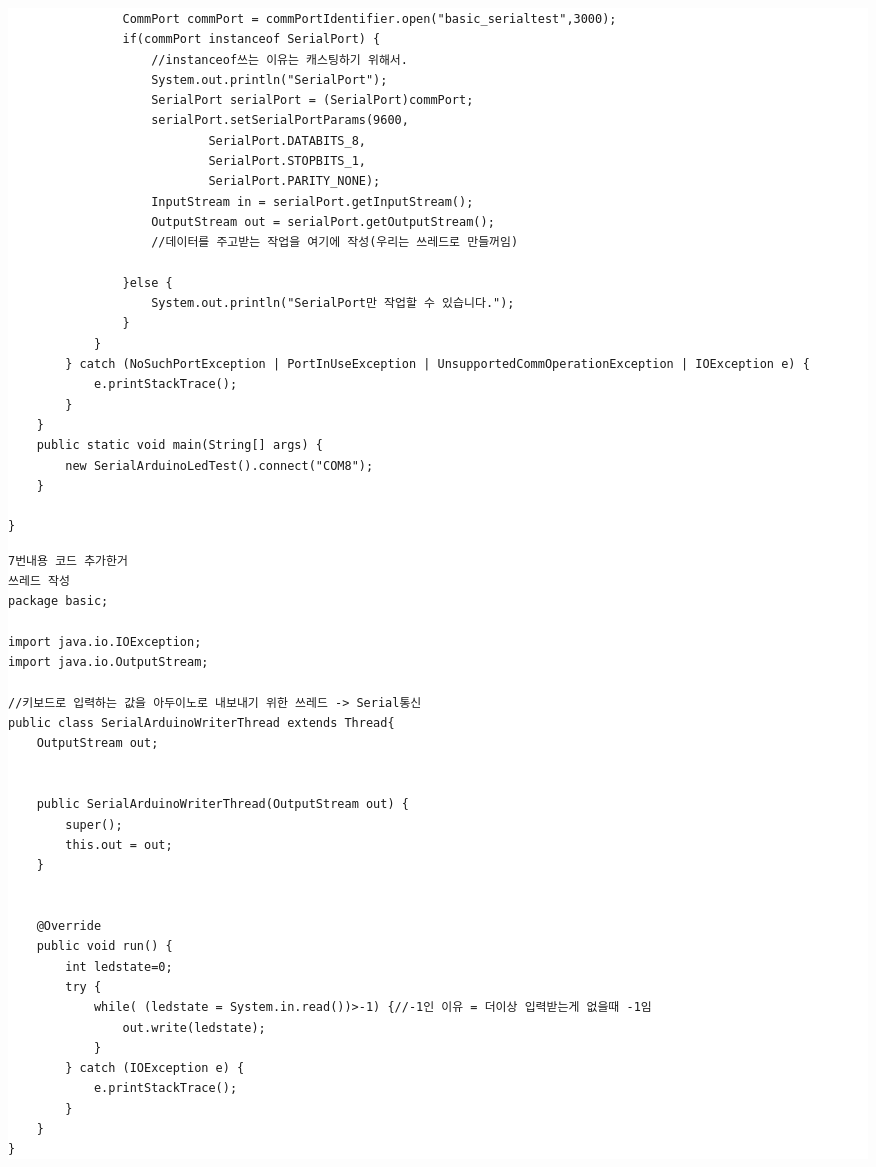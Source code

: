 ```SerialArduinoLedTest
				CommPort commPort = commPortIdentifier.open("basic_serialtest",3000);
				if(commPort instanceof SerialPort) {
					//instanceof쓰는 이유는 캐스팅하기 위해서.
					System.out.println("SerialPort");
					SerialPort serialPort = (SerialPort)commPort;
					serialPort.setSerialPortParams(9600,
							SerialPort.DATABITS_8,
							SerialPort.STOPBITS_1,
							SerialPort.PARITY_NONE);
					InputStream in = serialPort.getInputStream();
					OutputStream out = serialPort.getOutputStream();
					//데이터를 주고받는 작업을 여기에 작성(우리는 쓰레드로 만들꺼임)
					
				}else {
					System.out.println("SerialPort만 작업할 수 있습니다.");
				}
			}
		} catch (NoSuchPortException | PortInUseException | UnsupportedCommOperationException | IOException e) {
			e.printStackTrace();
		}
	}
	public static void main(String[] args) {
		new SerialArduinoLedTest().connect("COM8");
	}

}

```

```SerialArduinoWriterThread
7번내용 코드 추가한거
쓰레드 작성
package basic;

import java.io.IOException;
import java.io.OutputStream;

//키보드로 입력하는 값을 아두이노로 내보내기 위한 쓰레드 -> Serial통신
public class SerialArduinoWriterThread extends Thread{
	OutputStream out;
	
	
	public SerialArduinoWriterThread(OutputStream out) {
		super();
		this.out = out;
	}


	@Override
	public void run() {
		int ledstate=0;
		try {
			while( (ledstate = System.in.read())>-1) {//-1인 이유 = 더이상 입력받는게 없을때 -1임
				out.write(ledstate);
			}
		} catch (IOException e) {
			e.printStackTrace();
		}
	}
}

```
